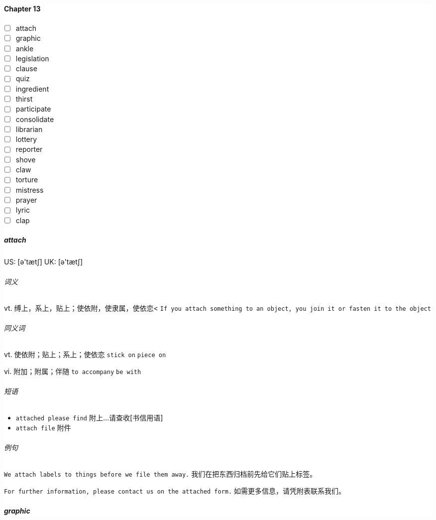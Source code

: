 #### Chapter 13

- [ ] attach
- [ ] graphic
- [ ] ankle
- [ ] legislation
- [ ] clause
- [ ] quiz
- [ ] ingredient
- [ ] thirst
- [ ] participate
- [ ] consolidate
- [ ] librarian
- [ ] lottery
- [ ] reporter
- [ ] shove
- [ ] claw
- [ ] torture
- [ ] mistress
- [ ] prayer
- [ ] lyric
- [ ] clap

##### attach

US: [ə'tætʃ]
UK: [ə'tætʃ]

###### 词义

vt. 缚上，系上，贴上；使依附，使隶属，使依恋<
`If you attach something to an object, you join it or fasten it to the object`

###### 同义词

vt. 使依附；贴上；系上；使依恋
`stick on` `piece on`

vi. 附加；附属；伴随
`to accompany` `be with`


###### 短语

- `attached please find` 附上…请查收[书信用语]
- `attach file` 附件

###### 例句

`We attach labels to things before we file them away.`
我们在把东西归档前先给它们贴上标签。

`For further information, please contact us on the attached form.`
如需更多信息，请凭附表联系我们。


##### graphic
